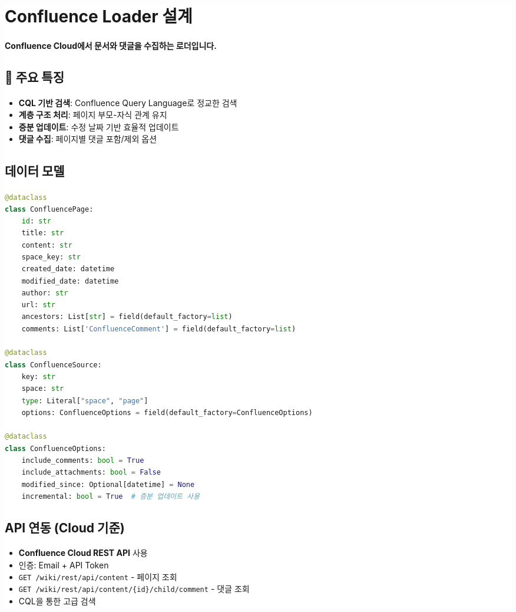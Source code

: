 # Confluence Loader 설계

**Confluence Cloud에서 문서와 댓글을 수집하는 로더입니다.**

## 🎯 주요 특징

- **CQL 기반 검색**: Confluence Query Language로 정교한 검색
- **계층 구조 처리**: 페이지 부모-자식 관계 유지
- **증분 업데이트**: 수정 날짜 기반 효율적 업데이트
- **댓글 수집**: 페이지별 댓글 포함/제외 옵션

## 데이터 모델

```python
@dataclass
class ConfluencePage:
    id: str
    title: str
    content: str
    space_key: str
    created_date: datetime
    modified_date: datetime
    author: str
    url: str
    ancestors: List[str] = field(default_factory=list)
    comments: List['ConfluenceComment'] = field(default_factory=list)

@dataclass
class ConfluenceSource:
    key: str
    space: str
    type: Literal["space", "page"]
    options: ConfluenceOptions = field(default_factory=ConfluenceOptions)

@dataclass
class ConfluenceOptions:
    include_comments: bool = True
    include_attachments: bool = False
    modified_since: Optional[datetime] = None
    incremental: bool = True  # 증분 업데이트 사용
```

## API 연동 (Cloud 기준)

- **Confluence Cloud REST API** 사용
- 인증: Email + API Token
- `GET /wiki/rest/api/content` - 페이지 조회
- `GET /wiki/rest/api/content/{id}/child/comment` - 댓글 조회
- CQL을 통한 고급 검색
